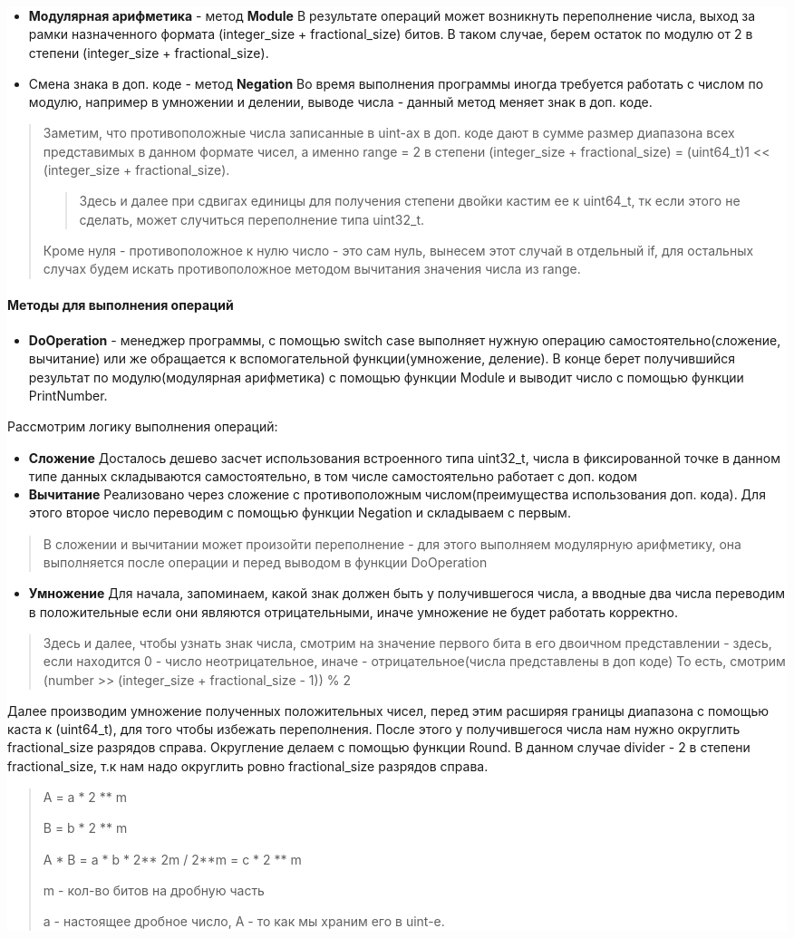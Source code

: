 * **Модулярная арифметика** - метод **Module** 
  В результате операций может возникнуть переполнение числа, выход за рамки назначенного формата (integer_size + fractional_size) битов. В таком случае, берем остаток по модулю от 2 в степени (integer_size + fractional_size).

* Смена знака в доп. коде - метод **Negation**
Во время выполнения программы иногда требуется работать с числом по модулю, например в умножении и делении, выводе числа - данный метод меняет знак в доп. коде. 

> Заметим, что противоположные числа записанные в uint-aх в доп. коде дают в сумме размер диапазона всех представимых в данном формате чисел, а именно  range = 2 в степени (integer_size + fractional_size) = (uint64_t)1 << (integer_size + fractional_size).
> > Здесь и далее при сдвигах единицы для получения степени двойки кастим ее к uint64_t, тк если этого не сделать, может случиться переполнение типа uint32_t.
> 
> Кроме нуля - противоположное к нулю  число - это сам нуль, вынесем этот случай в отдельный if, для остальных случах будем искать противоположное методом вычитания значения числа из range.

#### Методы для выполнения операций

* **DoOperation** - менеджер программы, с помощью switch case выполняет нужную операцию самостоятельно(сложение, вычитание) или же обращается к вспомогательной функции(умножение, деление). В конце берет получившийся результат по модулю(модулярная арифметика) с помощью функции Module и выводит число с помощью функции PrintNumber.

Рассмотрим логику выполнения операций:

* **Сложение**
 Досталось дешево засчет использования встроенного типа uint32_t, числа в фиксированной точке в данном типе данных складываются самостоятельно, в том числе самостоятельно работает с доп. кодом
* **Вычитание** 
 Реализовано через сложение с противоположным числом(преимущества использования доп. кода). Для этого второе число переводим с помощью функции Negation и складываем с первым.

 > В сложении и вычитании может произойти переполнение - для этого выполняем модулярную арифметику, она выполняется после операции и перед выводом в функции DoOperation

 * **Умножение**
  Для начала, запоминаем, какой знак должен быть у получившегося числа, а вводные два числа переводим в положительные если они являются отрицательными, иначе умножение не будет работать корректно. 
  > Здесь и далее, чтобы узнать знак числа, смотрим на значение первого бита в его двоичном представлении - здесь, если находится 0 - число неотрицательное, иначе - отрицательное(числа представлены в доп коде) То есть, смотрим (number >> (integer_size + fractional_size - 1)) % 2
  
  Далее производим умножение полученных положительных чисел, перед этим расширяя границы диапазона с помощью каста к (uint64_t), для того чтобы избежать переполнения. После этого у получившегося числа нам нужно округлить fractional_size разрядов справа. Округление делаем с помощью функции Round. В данном случае divider - 2 в степени fractional_size, т.к нам надо округлить ровно fractional_size разрядов справа.

  > A = a *  2 ** m
  >
  > B = b *  2 ** m
  >
  > A * B = a * b * 2** 2m / 2**m = с * 2 ** m
  >
  > m - кол-во битов на дробную часть
  >
  > a - настоящее дробное число, А - то как мы храним его в uint-е.
  